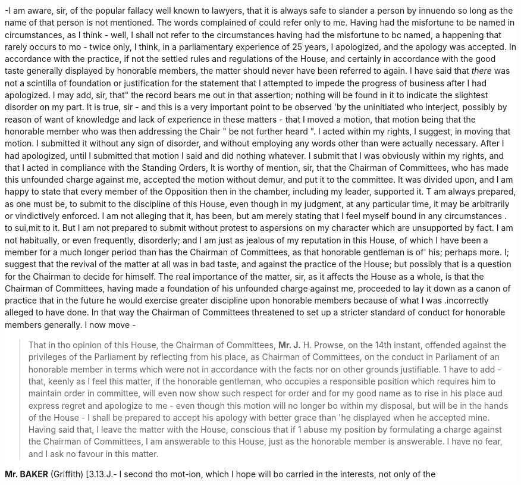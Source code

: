 -I am aware, sir, of the popular fallacy well known to lawyers, that it is always safe to slander  a person by innuendo so long as the name of that person is not mentioned. The words complained of could refer only to me. Having had the misfortune to be named in circumstances, as I think - well, I shall not refer to the circumstances having had the misfortune to bc named, a happening that rarely occurs to mo - twice only, I think, in a parliamentary experience of 25 years, I apologized, and the apology was accepted. In accordance with the practice, if not the settled rules and regulations of the House, and certainly in accordance with the good taste generally displayed by honorable members, the matter should never have been referred to again. I have said that  *there*  was not a scintilla of foundation or justification for the statement that I attempted to impede the progress of business after I had apologized. I may add, sir, that" the record bears me out in that assertion; nothing will be found in it to indicate the slightest disorder on my part. It is true, sir - and this is a very important point to be observed 'by the uninitiated who interject, possibly by reason of want of knowledge and lack of experience in these matters - that I moved a motion, that motion being that the honorable member who was then addressing the Chair " be not further heard ". I acted within my rights, I suggest, in moving that motion. I submitted it without any sign of disorder, and without employing any words other than were actually necessary. After I had apologized, until I submitted that motion I said and did nothing whatever. I submit that I was obviously within my rights, and that I acted in compliance with the Standing Orders, lt is worthy of mention, sir, that the  Chairman  of Committees, who has made this unfounded charge against me, accepted the motion without demur, and put it to the committee. It was divided upon, and I am happy to state that every member of the Opposition then in the chamber, including my leader, supported it. T am always prepared, as one must be, to submit to the discipline of this House, even though in my judgment, at any particular time, it may be arbitrarily or vindictively enforced. I am not alleging that it, has been, but am merely stating that I feel myself bound in any circumstances . to sui,mit to it. But I am not prepared to submit without protest to aspersions on my character which are unsupported by fact. I am not habitually, or even frequently, disorderly; and I am just as jealous of my reputation in this House, of which I have been a member for a much longer period than has the  Chairman  of Committees, as that honorable gentleman is of' his; perhaps more. I; suggest that the revival of the matter at all was in bad taste, and against the practice of the House; but possibly that is a question for the  Chairman  to decide for himself. The real importance of the matter, sir, as it affects the House as a whole, is that the  Chairman  of Committees, having made a foundation of his unfounded charge against me, proceeded to lay it down as a canon of practice that in the future he would exercise greater discipline upon honorable members because of what I was .incorrectly alleged to have done. In that way the  Chairman  of Committees threatened to set up a stricter standard of conduct for honorable members generally. I now move - 

  >That in tho opinion of this House, the  Chairman  of Committees,  **Mr. J.**  H. Prowse, on the 14th instant, offended against the privileges of the Parliament by reflecting from his place, as  Chairman  of Committees, on the conduct in Parliament of an honorable member in terms which were  not in accordance with the facts nor on other grounds justifiable. 1 have to add -that, keenly as I feel this matter, if the honorable gentleman, who occupies a responsible position which requires him to maintain order in committee, will even now show such respect for order and for my good name as to rise in his place aud express regret and apologize to me - even though this motion will no longer bo within my disposal, but will be in the hands of the House - I shall be prepared to accept his apology with better grace than 'he displayed when he accepted mine. Having said that, I leave the matter with the House, conscious that if 1 abuse my position by formulating a charge against the  Chairman  of Committees, I am answerable to this House, just as the honorable member is answerable. I have no fear, and I ask no favour in this matter. 


 **Mr. BAKER** (Griffith) [3.13.J.- I second tho mot-ion, which I hope will bo  carried in the interests, not only of the 
